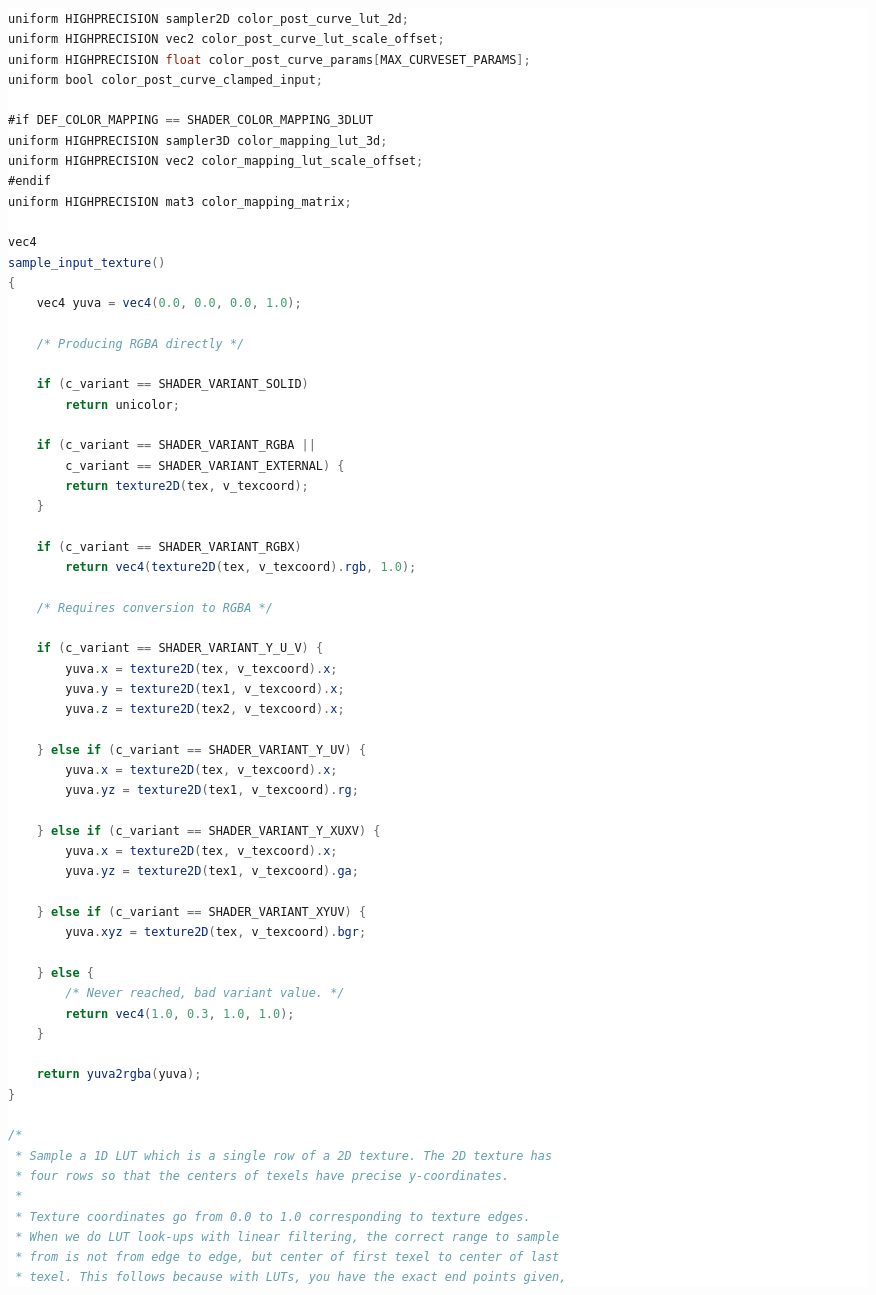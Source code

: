 ```java
uniform HIGHPRECISION sampler2D color_post_curve_lut_2d;
uniform HIGHPRECISION vec2 color_post_curve_lut_scale_offset;
uniform HIGHPRECISION float color_post_curve_params[MAX_CURVESET_PARAMS];
uniform bool color_post_curve_clamped_input;

#if DEF_COLOR_MAPPING == SHADER_COLOR_MAPPING_3DLUT
uniform HIGHPRECISION sampler3D color_mapping_lut_3d;
uniform HIGHPRECISION vec2 color_mapping_lut_scale_offset;
#endif
uniform HIGHPRECISION mat3 color_mapping_matrix;

vec4
sample_input_texture()
{
    vec4 yuva = vec4(0.0, 0.0, 0.0, 1.0);

    /* Producing RGBA directly */

    if (c_variant == SHADER_VARIANT_SOLID)
        return unicolor;

    if (c_variant == SHADER_VARIANT_RGBA ||
        c_variant == SHADER_VARIANT_EXTERNAL) {
        return texture2D(tex, v_texcoord);
    }

    if (c_variant == SHADER_VARIANT_RGBX)
        return vec4(texture2D(tex, v_texcoord).rgb, 1.0);

    /* Requires conversion to RGBA */

    if (c_variant == SHADER_VARIANT_Y_U_V) {
        yuva.x = texture2D(tex, v_texcoord).x;
        yuva.y = texture2D(tex1, v_texcoord).x;
        yuva.z = texture2D(tex2, v_texcoord).x;

    } else if (c_variant == SHADER_VARIANT_Y_UV) {
        yuva.x = texture2D(tex, v_texcoord).x;
        yuva.yz = texture2D(tex1, v_texcoord).rg;

    } else if (c_variant == SHADER_VARIANT_Y_XUXV) {
        yuva.x = texture2D(tex, v_texcoord).x;
        yuva.yz = texture2D(tex1, v_texcoord).ga;

    } else if (c_variant == SHADER_VARIANT_XYUV) {
        yuva.xyz = texture2D(tex, v_texcoord).bgr;

    } else {
        /* Never reached, bad variant value. */
        return vec4(1.0, 0.3, 1.0, 1.0);
    }

    return yuva2rgba(yuva);
}

/*
 * Sample a 1D LUT which is a single row of a 2D texture. The 2D texture has
 * four rows so that the centers of texels have precise y-coordinates.
 *
 * Texture coordinates go from 0.0 to 1.0 corresponding to texture edges.
 * When we do LUT look-ups with linear filtering, the correct range to sample
 * from is not from edge to edge, but center of first texel to center of last
 * texel. This follows because with LUTs, you have the exact end points given,
```